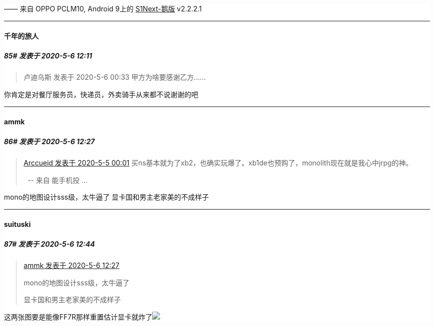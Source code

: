 —— 来自 OPPO PCLM10, Android 9上的 [S1Next-鹅版](https://github.com/ykrank/S1-Next/releases) v2.2.2.1







-----

####  千年的旅人  
##### 85#       发表于 2020-5-6 12:11



<blockquote>卢迪乌斯 发表于 2020-5-6 00:33
甲方为啥要感谢乙方……</blockquote>
你肯定是对餐厅服务员，快递员，外卖骑手从来都不说谢谢的吧







-----

####  ammk  
##### 86#       发表于 2020-5-6 12:27



<blockquote><a href="httphttps://bbs.saraba1st.com/2b/forum.php?mod=redirect&amp;goto=findpost&amp;pid=47304763&amp;ptid=1932530" target="_blank">Arccueid 发表于 2020-5-5 00:01</a>
买ns基本就为了xb2，也确实玩爆了。xb1de也预购了，monolith现在就是我心中jrpg的神。

  -- 来自 能手机投 ...</blockquote>
mono的地图设计sss级，太牛逼了
显卡国和男主老家美的不成样子







-----

####  suituski  
##### 87#       发表于 2020-5-6 12:44



<blockquote><a href="httphttps://bbs.saraba1st.com/2b/forum.php?mod=redirect&amp;goto=findpost&amp;pid=47319292&amp;ptid=1932530" target="_blank">ammk 发表于 2020-5-6 12:27</a>

mono的地图设计sss级，太牛逼了

显卡国和男主老家美的不成样子</blockquote>
这两张图要是能像FF7R那样重置估计显卡就炸了<img src="https://static.saraba1st.com/image/smiley/face2017/245.png" referrerpolicy="no-referrer">






